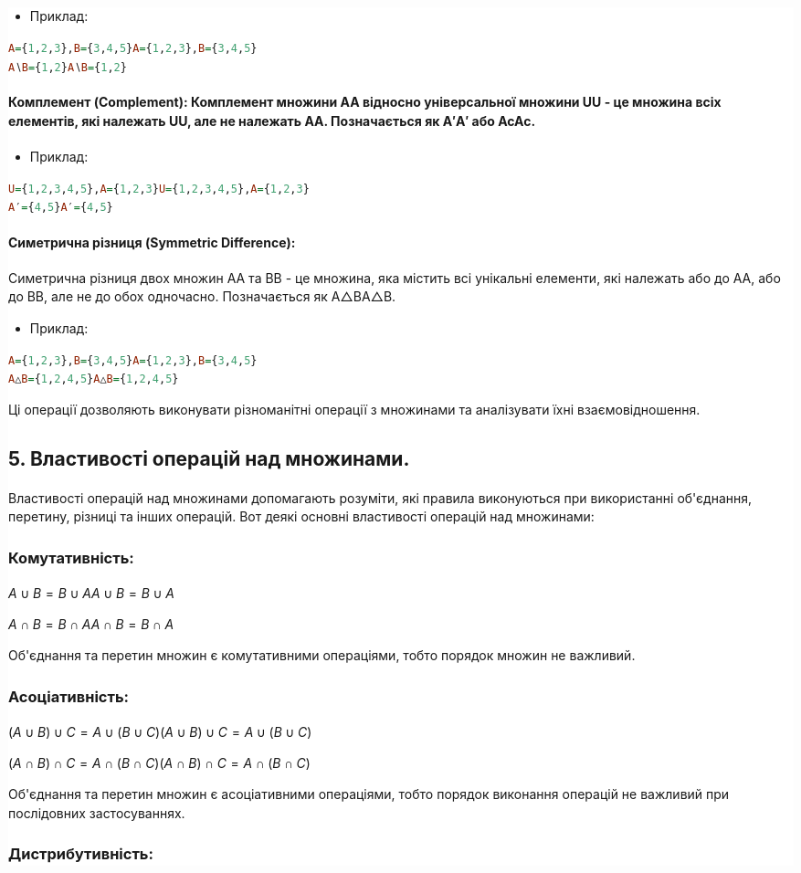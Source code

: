 - Приклад:

```haskell
A={1,2,3},B={3,4,5}A={1,2,3},B={3,4,5}
A∖B={1,2}A∖B={1,2}
```

#### Комплемент (Complement): Комплемент множини AA відносно універсальної множини UU - це множина всіх елементів, які належать UU, але не належать AA. Позначається як A′A′ або AcAc.

- Приклад:

```haskell
U={1,2,3,4,5},A={1,2,3}U={1,2,3,4,5},A={1,2,3}
A′={4,5}A′={4,5}
```

#### Симетрична різниця (Symmetric Difference): 
Симетрична різниця двох множин AA та BB - це множина, яка містить всі унікальні елементи, які належать або до AA, або до BB, але не до обох одночасно. Позначається як A△BA△B.

- Приклад:

```haskell
A={1,2,3},B={3,4,5}A={1,2,3},B={3,4,5}
A△B={1,2,4,5}A△B={1,2,4,5}
```

Ці операції дозволяють виконувати різноманітні операції з множинами та аналізувати їхні взаємовідношення.

## 5. Властивості операцій над множинами.

Властивості операцій над множинами допомагають розуміти, які правила виконуються при використанні об'єднання, перетину, різниці та інших операцій. Вот деякі основні властивості операцій над множинами:

### Комутативність:

$A∪B=B∪AA∪B=B∪A$

$A∩B=B∩AA∩B=B∩A$

Об'єднання та перетин множин є комутативними операціями, тобто порядок множин не важливий.

### Асоціативність:

$(A∪B)∪C=A∪(B∪C)(A∪B)∪C=A∪(B∪C)$

$(A∩B)∩C=A∩(B∩C)(A∩B)∩C=A∩(B∩C)$

Об'єднання та перетин множин є асоціативними операціями, тобто порядок виконання операцій не важливий при послідовних застосуваннях.

### Дистрибутивність:
